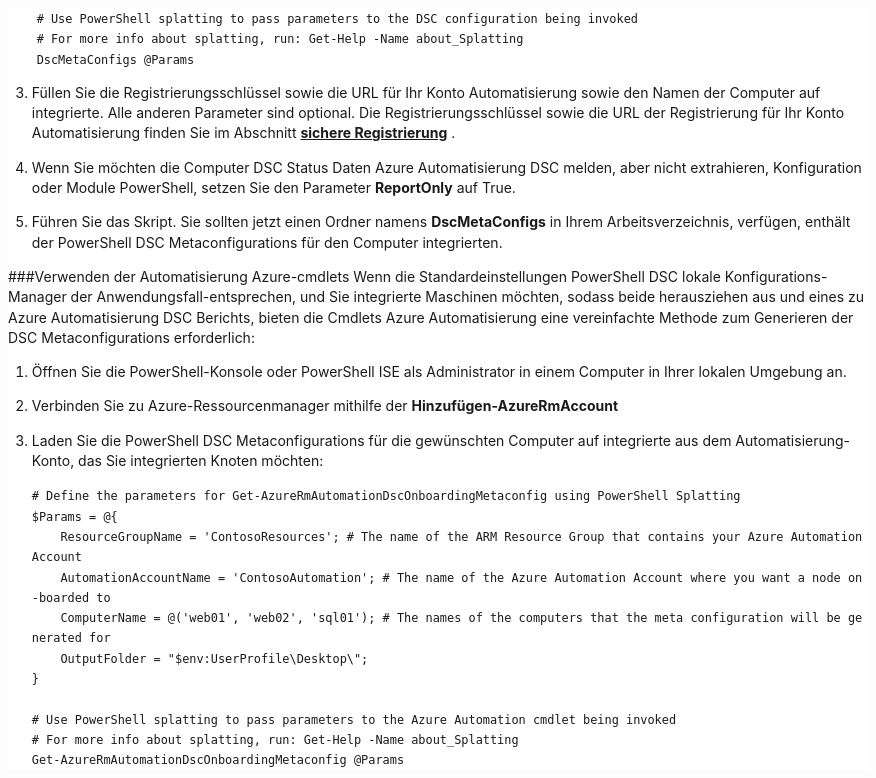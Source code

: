         # Use PowerShell splatting to pass parameters to the DSC configuration being invoked
        # For more info about splatting, run: Get-Help -Name about_Splatting
        DscMetaConfigs @Params

3.  Füllen Sie die Registrierungsschlüssel sowie die URL für Ihr Konto Automatisierung sowie den Namen der Computer auf integrierte. Alle anderen Parameter sind optional. Die Registrierungsschlüssel sowie die URL der Registrierung für Ihr Konto Automatisierung finden Sie im Abschnitt [**sichere Registrierung**](#secure-registration) .

4.  Wenn Sie möchten die Computer DSC Status Daten Azure Automatisierung DSC melden, aber nicht extrahieren, Konfiguration oder Module PowerShell, setzen Sie den Parameter **ReportOnly** auf True.

5.  Führen Sie das Skript. Sie sollten jetzt einen Ordner namens **DscMetaConfigs** in Ihrem Arbeitsverzeichnis, verfügen, enthält der PowerShell DSC Metaconfigurations für den Computer integrierten.

###<a name="using-the-azure-automation-cmdlets"></a>Verwenden der Automatisierung Azure-cmdlets
Wenn die Standardeinstellungen PowerShell DSC lokale Konfigurations-Manager der Anwendungsfall-entsprechen, und Sie integrierte Maschinen möchten, sodass beide herausziehen aus und eines zu Azure Automatisierung DSC Berichts, bieten die Cmdlets Azure Automatisierung eine vereinfachte Methode zum Generieren der DSC Metaconfigurations erforderlich:

1.  Öffnen Sie die PowerShell-Konsole oder PowerShell ISE als Administrator in einem Computer in Ihrer lokalen Umgebung an.

2.  Verbinden Sie zu Azure-Ressourcenmanager mithilfe der **Hinzufügen-AzureRmAccount**

3.  Laden Sie die PowerShell DSC Metaconfigurations für die gewünschten Computer auf integrierte aus dem Automatisierung-Konto, das Sie integrierten Knoten möchten:

        # Define the parameters for Get-AzureRmAutomationDscOnboardingMetaconfig using PowerShell Splatting
        $Params = @{
            ResourceGroupName = 'ContosoResources'; # The name of the ARM Resource Group that contains your Azure Automation Account
            AutomationAccountName = 'ContosoAutomation'; # The name of the Azure Automation Account where you want a node on-boarded to
            ComputerName = @('web01', 'web02', 'sql01'); # The names of the computers that the meta configuration will be generated for
            OutputFolder = "$env:UserProfile\Desktop\";
        }
        
        # Use PowerShell splatting to pass parameters to the Azure Automation cmdlet being invoked
        # For more info about splatting, run: Get-Help -Name about_Splatting
        Get-AzureRmAutomationDscOnboardingMetaconfig @Params
